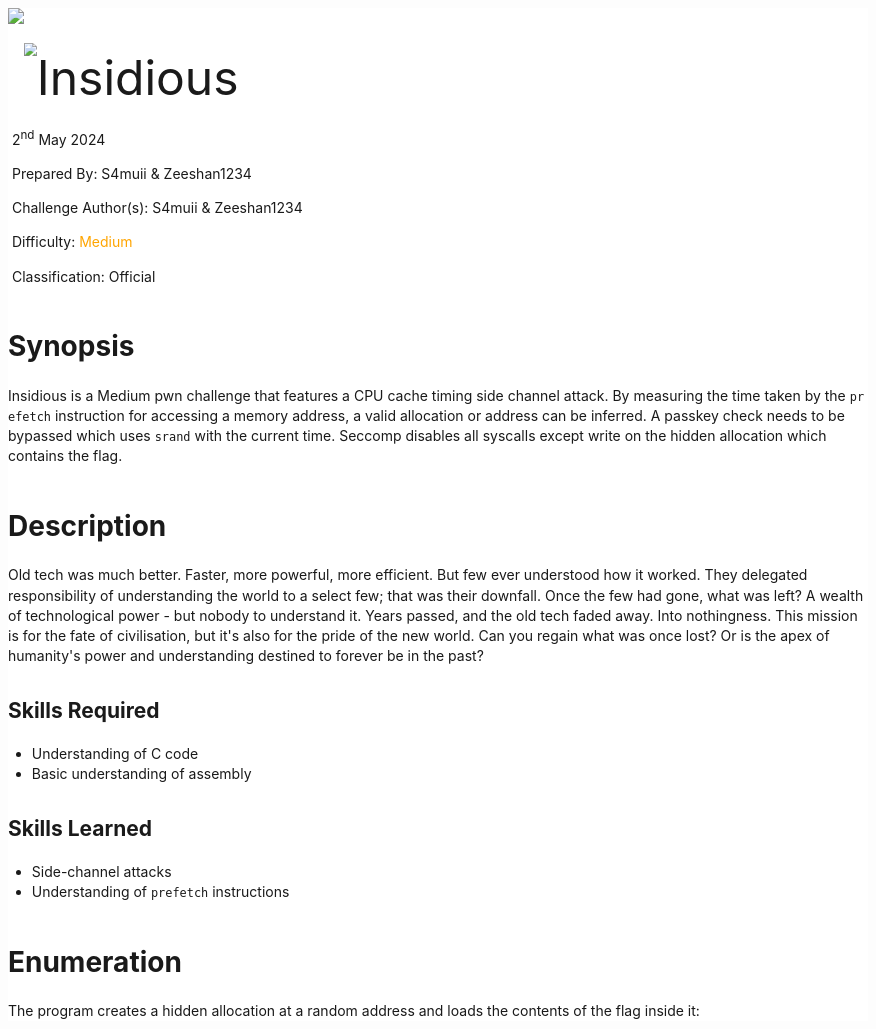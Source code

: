 ![](../../../../../assets/logo_htb.png)



<img src="../../../../../assets/htb.png" style="margin-left: 20px; zoom: 80%;" align=left />    	<font size="10">Insidious</font>

​		2<sup>nd</sup> May 2024

​		Prepared By: S4muii & Zeeshan1234

​		Challenge Author(s): S4muii & Zeeshan1234

​		Difficulty: <font color=orange>Medium</font>

​		Classification: Official

 



# Synopsis

Insidious is a Medium pwn challenge that features a CPU cache timing side channel attack. By measuring the time taken
by the `prefetch` instruction for accessing a memory address, a valid allocation or address can be inferred. A passkey check
needs to be bypassed which uses `srand` with the current time. Seccomp disables all syscalls except write on the hidden 
allocation which contains the flag.

# Description

Old tech was much better. Faster, more powerful, more efficient. But few ever understood how it worked. They delegated responsibility of understanding the world to a select few; that was their downfall. Once the few had gone, what was left? A wealth of technological power - but nobody to understand it. Years passed, and the old tech faded away. Into nothingness. This mission is for the fate of civilisation, but it's also for the pride of the new world. Can you regain what was once lost? Or is the apex of humanity's power and understanding destined to forever be in the past?

## Skills Required

- Understanding of C code
- Basic understanding of assembly

## Skills Learned

- Side-channel attacks
- Understanding of `prefetch` instructions


# Enumeration
The program creates a hidden allocation at a random address and loads the contents of the flag inside it:
